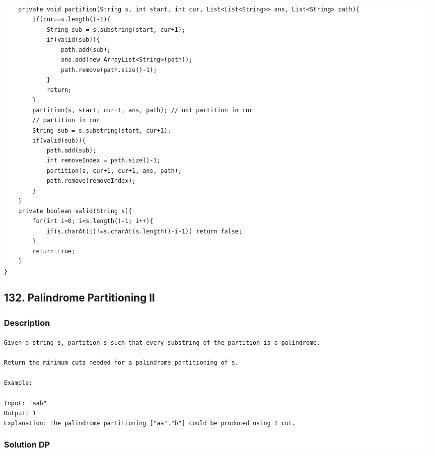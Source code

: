 ```
    private void partition(String s, int start, int cur, List<List<String>> ans, List<String> path){
        if(cur==s.length()-1){
            String sub = s.substring(start, cur+1);
            if(valid(sub)){
                path.add(sub);
                ans.add(new ArrayList<String>(path));
                path.remove(path.size()-1);    
            }
            return;
        }
        partition(s, start, cur+1, ans, path); // not partition in cur
        // partition in cur
        String sub = s.substring(start, cur+1);
        if(valid(sub)){
            path.add(sub);
            int removeIndex = path.size()-1;
            partition(s, cur+1, cur+1, ans, path);
            path.remove(removeIndex);    
        }
    }
    private boolean valid(String s){
        for(int i=0; i<s.length()-1; i++){
            if(s.charAt(i)!=s.charAt(s.length()-i-1)) return false;
        }
        return true;
    }
}
```


## 132. Palindrome Partitioning II


### Description


```
Given a string s, partition s such that every substring of the partition is a palindrome.

Return the minimum cuts needed for a palindrome partitioning of s.

Example:

Input: "aab"
Output: 1
Explanation: The palindrome partitioning ["aa","b"] could be produced using 1 cut.
```


### Solution DP
